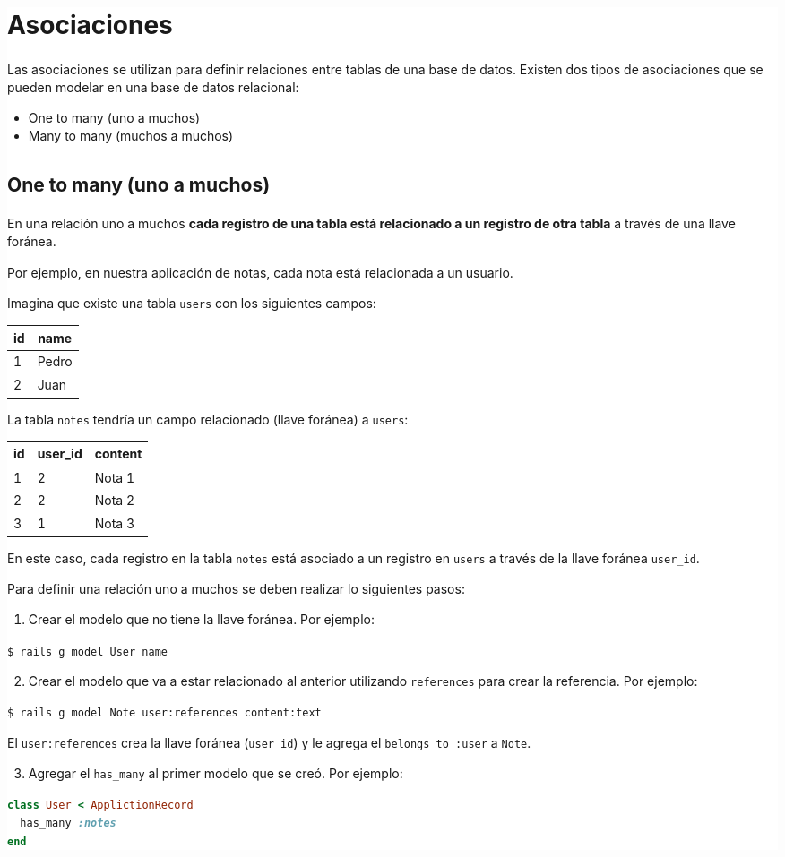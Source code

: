 # Asociaciones

Las asociaciones se utilizan para definir relaciones entre tablas de una base de datos. Existen dos tipos de asociaciones que se pueden modelar en una base de datos relacional:

* One to many (uno a muchos)
* Many to many (muchos a muchos)

## One to many (uno a muchos)

En una relación uno a muchos **cada registro de una tabla está relacionado a un registro de otra tabla** a través de una llave foránea.

Por ejemplo, en nuestra aplicación de notas, cada nota está relacionada a un usuario.

Imagina que existe una tabla `users` con los siguientes campos:

| id | name  |
|----|-------|
| 1  | Pedro |
| 2  | Juan  |

La tabla `notes` tendría un campo relacionado (llave foránea) a `users`:

| id | user_id | content |
|----|---------|---------|
| 1  | 2       | Nota 1  |
| 2  | 2       | Nota 2  |
| 3  | 1       | Nota 3  |

En este caso, cada registro en la tabla `notes` está asociado a un registro en `users` a través de la llave foránea `user_id`.

Para definir una relación uno a muchos se deben realizar lo siguientes pasos:

1. Crear el modelo que no tiene la llave foránea. Por ejemplo:
```
$ rails g model User name
```

2. Crear el modelo que va a estar relacionado al anterior utilizando `references` para crear la referencia. Por ejemplo:
```
$ rails g model Note user:references content:text
````
El `user:references` crea la llave foránea (`user_id`) y le agrega el `belongs_to :user` a `Note`.

3. Agregar el `has_many` al primer modelo que se creó. Por ejemplo:
```ruby
class User < ApplictionRecord
  has_many :notes
end
```
